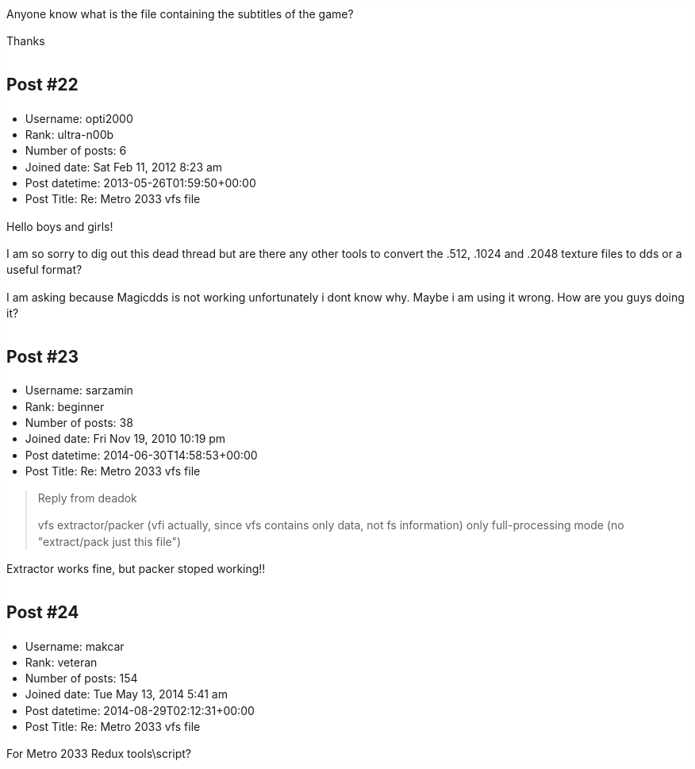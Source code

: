 Anyone know what is the file containing the subtitles of the game?

Thanks
## Post #22
- Username: opti2000
- Rank: ultra-n00b
- Number of posts: 6
- Joined date: Sat Feb 11, 2012 8:23 am
- Post datetime: 2013-05-26T01:59:50+00:00
- Post Title: Re: Metro 2033 vfs file

Hello boys and girls!

I am so sorry to dig out this dead thread but are there any other tools to convert the .512, .1024 and .2048 texture files to dds or a useful format?

I am asking because Magicdds is not working unfortunately i dont know why. Maybe i am using it wrong. How are you guys doing it?
## Post #23
- Username: sarzamin
- Rank: beginner
- Number of posts: 38
- Joined date: Fri Nov 19, 2010 10:19 pm
- Post datetime: 2014-06-30T14:58:53+00:00
- Post Title: Re: Metro 2033 vfs file

> Reply from deadok
>
> vfs extractor/packer (vfi actually, since vfs contains only data, not fs information)
only full-processing mode (no "extract/pack just this file")

Extractor works fine, but packer stoped working!!
## Post #24
- Username: makcar
- Rank: veteran
- Number of posts: 154
- Joined date: Tue May 13, 2014 5:41 am
- Post datetime: 2014-08-29T02:12:31+00:00
- Post Title: Re: Metro 2033 vfs file

For Metro 2033 Redux tools\script?
[](http://radikal.ru/fp/29781b98b6fe4b42ba020c1970a6e52a)
[](http://radikal.ru/fp/03ff9c99c8944dfb85f38db881fe328d)[](http://radikal.ru/fp/9c8a3b48c8ae4e3da673fa522daf615d)[](http://radikal.ru/fp/9c6e4c5ab5334a63941693dca6c1351c)

